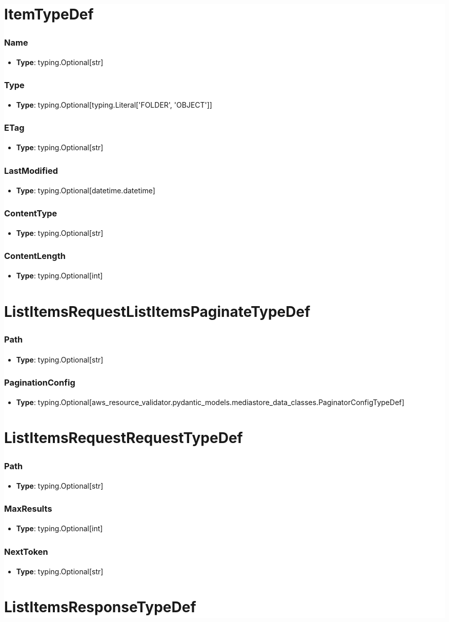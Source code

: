 
# ItemTypeDef

### Name
- **Type**: typing.Optional[str]

### Type
- **Type**: typing.Optional[typing.Literal['FOLDER', 'OBJECT']]

### ETag
- **Type**: typing.Optional[str]

### LastModified
- **Type**: typing.Optional[datetime.datetime]

### ContentType
- **Type**: typing.Optional[str]

### ContentLength
- **Type**: typing.Optional[int]


# ListItemsRequestListItemsPaginateTypeDef

### Path
- **Type**: typing.Optional[str]

### PaginationConfig
- **Type**: typing.Optional[aws_resource_validator.pydantic_models.mediastore_data_classes.PaginatorConfigTypeDef]


# ListItemsRequestRequestTypeDef

### Path
- **Type**: typing.Optional[str]

### MaxResults
- **Type**: typing.Optional[int]

### NextToken
- **Type**: typing.Optional[str]


# ListItemsResponseTypeDef
